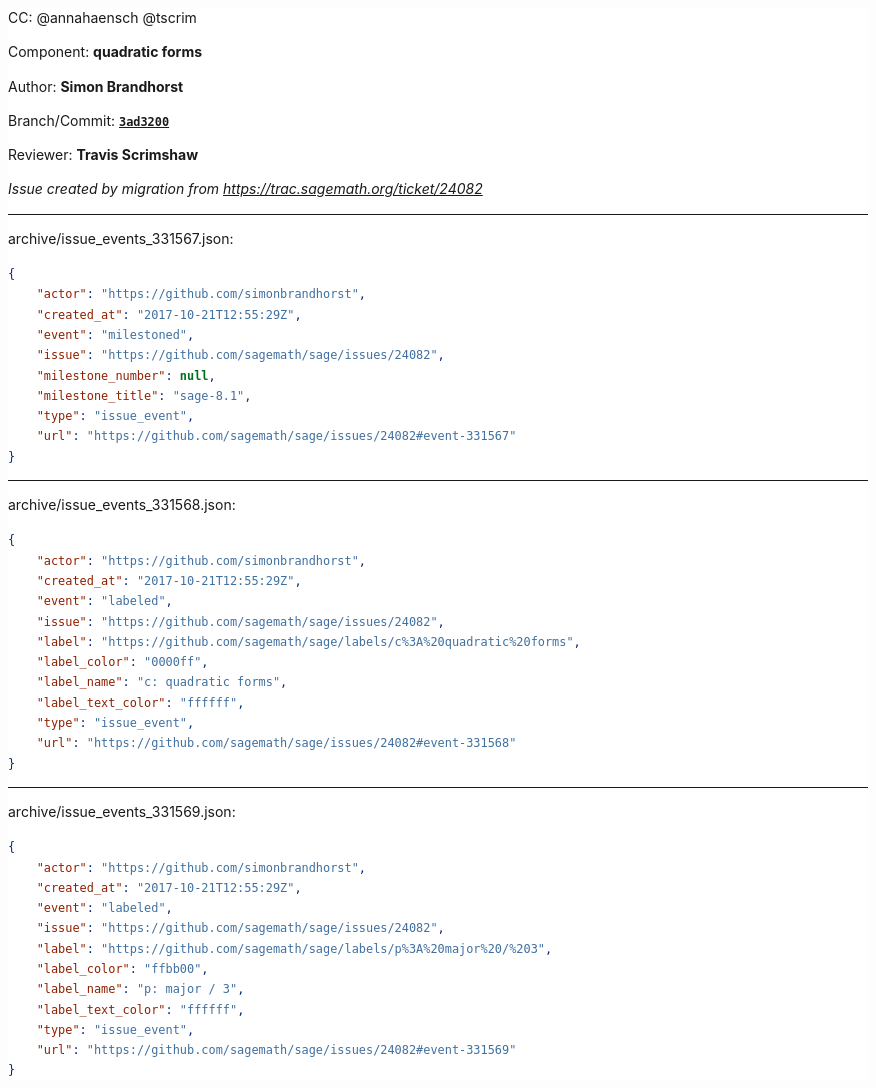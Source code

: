CC:  @annahaensch @tscrim

Component: **quadratic forms**

Author: **Simon Brandhorst**

Branch/Commit: **[`3ad3200`](https://github.com/sagemath/sagetrac-mirror/commit/3ad32006e86c6874b3f498692e73f7fb1d7c09e1)**

Reviewer: **Travis Scrimshaw**

_Issue created by migration from https://trac.sagemath.org/ticket/24082_





---

archive/issue_events_331567.json:
```json
{
    "actor": "https://github.com/simonbrandhorst",
    "created_at": "2017-10-21T12:55:29Z",
    "event": "milestoned",
    "issue": "https://github.com/sagemath/sage/issues/24082",
    "milestone_number": null,
    "milestone_title": "sage-8.1",
    "type": "issue_event",
    "url": "https://github.com/sagemath/sage/issues/24082#event-331567"
}
```



---

archive/issue_events_331568.json:
```json
{
    "actor": "https://github.com/simonbrandhorst",
    "created_at": "2017-10-21T12:55:29Z",
    "event": "labeled",
    "issue": "https://github.com/sagemath/sage/issues/24082",
    "label": "https://github.com/sagemath/sage/labels/c%3A%20quadratic%20forms",
    "label_color": "0000ff",
    "label_name": "c: quadratic forms",
    "label_text_color": "ffffff",
    "type": "issue_event",
    "url": "https://github.com/sagemath/sage/issues/24082#event-331568"
}
```



---

archive/issue_events_331569.json:
```json
{
    "actor": "https://github.com/simonbrandhorst",
    "created_at": "2017-10-21T12:55:29Z",
    "event": "labeled",
    "issue": "https://github.com/sagemath/sage/issues/24082",
    "label": "https://github.com/sagemath/sage/labels/p%3A%20major%20/%203",
    "label_color": "ffbb00",
    "label_name": "p: major / 3",
    "label_text_color": "ffffff",
    "type": "issue_event",
    "url": "https://github.com/sagemath/sage/issues/24082#event-331569"
}
```
